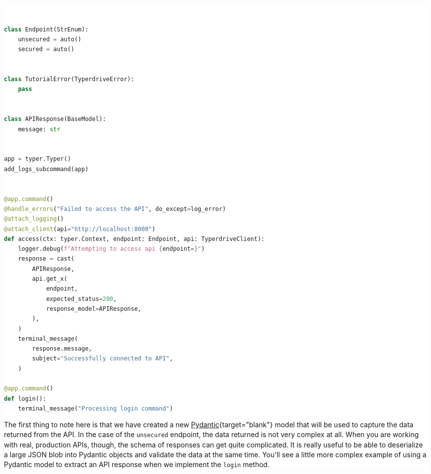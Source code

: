 ```python linenums="1" title="cli.py" hl_lines="2 6 8 11 28-29 39 40 42-49"


class Endpoint(StrEnum):
    unsecured = auto()
    secured = auto()


class TutorialError(TyperdriveError):
    pass


class APIResponse(BaseModel):
    message: str


app = typer.Typer()
add_logs_subcommand(app)


@app.command()
@handle_errors("Failed to access the API", do_except=log_error)
@attach_logging()
@attach_client(api="http://localhost:8000")
def access(ctx: typer.Context, endpoint: Endpoint, api: TyperdriveClient):
    logger.debug(f"Attempting to access api {endpoint=}")
    response = cast(
        APIResponse,
        api.get_x(
            endpoint,
            expected_status=200,
            response_model=APIResponse,
        ),
    )
    terminal_message(
        response.message,
        subject="Successfully connected to API",
    )

@app.command()
def login():
    terminal_message("Processing login command")
```

The first thing to note here is that we have created a new
[Pydantic](https://docs.pydantic.dev/latest/){target="blank"} model that will be used to capture the data returned
from the API. In the case of the `unsecured` endpoint, the data returned is not very complex at all. When you are
working with real, production APIs, though, the schema of responses can get quite complicated. It is really useful to be
able to deserialize a large JSON blob into Pydantic objects and validate the data at the same time. You'll see a
little more complex example of using a Pydantic model to extract an API response when we implement the `login` method.
